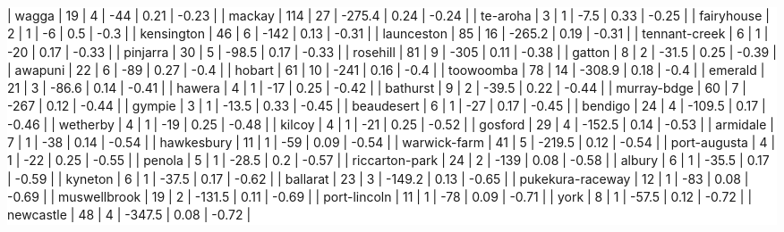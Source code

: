 | wagga                      |     19 |      4 |    -44   | 0.21 | -0.23 |
| mackay                     |    114 |     27 |   -275.4 | 0.24 | -0.24 |
| te-aroha                   |      3 |      1 |     -7.5 | 0.33 | -0.25 |
| fairyhouse                 |      2 |      1 |     -6   | 0.5  | -0.3  |
| kensington                 |     46 |      6 |   -142   | 0.13 | -0.31 |
| launceston                 |     85 |     16 |   -265.2 | 0.19 | -0.31 |
| tennant-creek              |      6 |      1 |    -20   | 0.17 | -0.33 |
| pinjarra                   |     30 |      5 |    -98.5 | 0.17 | -0.33 |
| rosehill                   |     81 |      9 |   -305   | 0.11 | -0.38 |
| gatton                     |      8 |      2 |    -31.5 | 0.25 | -0.39 |
| awapuni                    |     22 |      6 |    -89   | 0.27 | -0.4  |
| hobart                     |     61 |     10 |   -241   | 0.16 | -0.4  |
| toowoomba                  |     78 |     14 |   -308.9 | 0.18 | -0.4  |
| emerald                    |     21 |      3 |    -86.6 | 0.14 | -0.41 |
| hawera                     |      4 |      1 |    -17   | 0.25 | -0.42 |
| bathurst                   |      9 |      2 |    -39.5 | 0.22 | -0.44 |
| murray-bdge                |     60 |      7 |   -267   | 0.12 | -0.44 |
| gympie                     |      3 |      1 |    -13.5 | 0.33 | -0.45 |
| beaudesert                 |      6 |      1 |    -27   | 0.17 | -0.45 |
| bendigo                    |     24 |      4 |   -109.5 | 0.17 | -0.46 |
| wetherby                   |      4 |      1 |    -19   | 0.25 | -0.48 |
| kilcoy                     |      4 |      1 |    -21   | 0.25 | -0.52 |
| gosford                    |     29 |      4 |   -152.5 | 0.14 | -0.53 |
| armidale                   |      7 |      1 |    -38   | 0.14 | -0.54 |
| hawkesbury                 |     11 |      1 |    -59   | 0.09 | -0.54 |
| warwick-farm               |     41 |      5 |   -219.5 | 0.12 | -0.54 |
| port-augusta               |      4 |      1 |    -22   | 0.25 | -0.55 |
| penola                     |      5 |      1 |    -28.5 | 0.2  | -0.57 |
| riccarton-park             |     24 |      2 |   -139   | 0.08 | -0.58 |
| albury                     |      6 |      1 |    -35.5 | 0.17 | -0.59 |
| kyneton                    |      6 |      1 |    -37.5 | 0.17 | -0.62 |
| ballarat                   |     23 |      3 |   -149.2 | 0.13 | -0.65 |
| pukekura-raceway           |     12 |      1 |    -83   | 0.08 | -0.69 |
| muswellbrook               |     19 |      2 |   -131.5 | 0.11 | -0.69 |
| port-lincoln               |     11 |      1 |    -78   | 0.09 | -0.71 |
| york                       |      8 |      1 |    -57.5 | 0.12 | -0.72 |
| newcastle                  |     48 |      4 |   -347.5 | 0.08 | -0.72 |